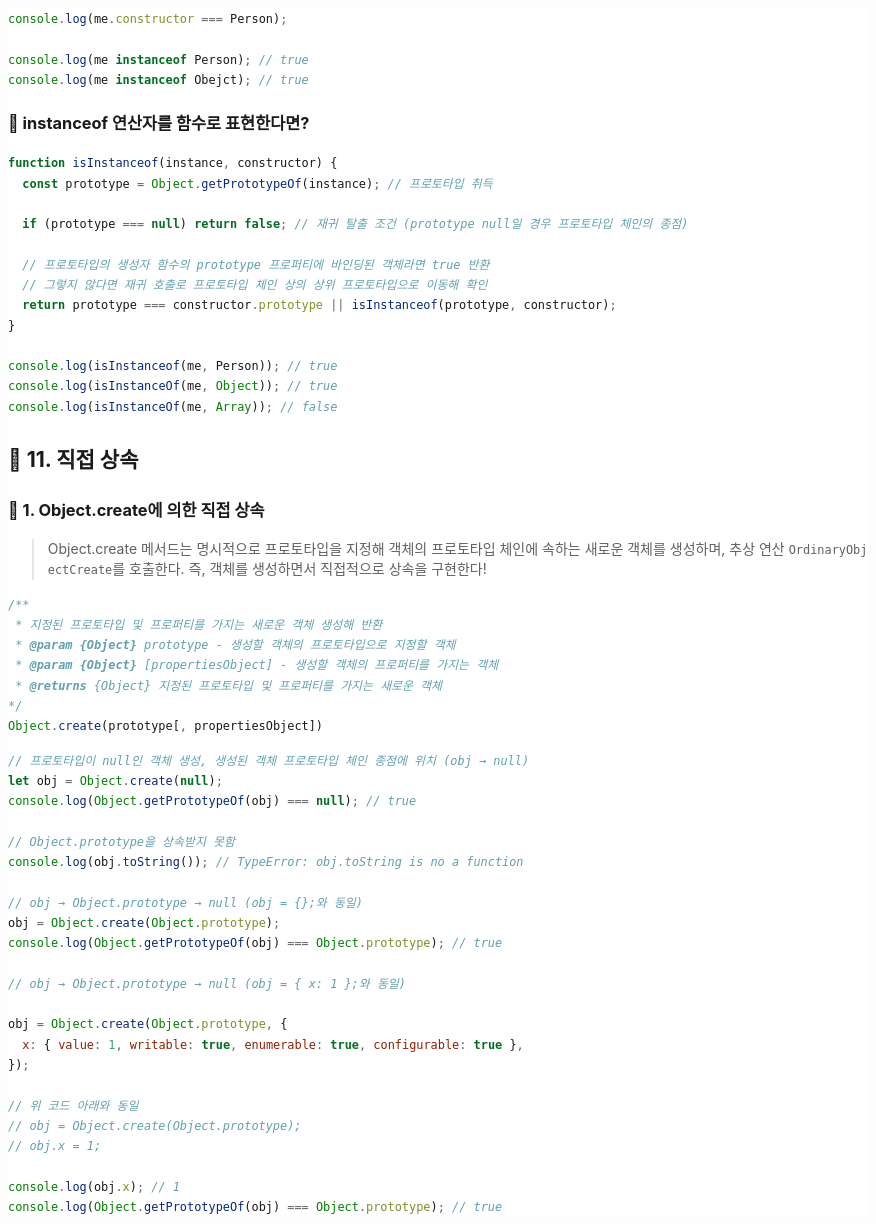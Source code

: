 ```javascript
console.log(me.constructor === Person);

console.log(me instanceof Person); // true
console.log(me instanceof Obejct); // true
```

### 🤔 instanceof 연산자를 함수로 표현한다면?

```javascript
function isInstanceof(instance, constructor) {
  const prototype = Object.getPrototypeOf(instance); // 프로토타입 취득

  if (prototype === null) return false; // 재귀 탈출 조건 (prototype null일 경우 프로토타입 체인의 종점)

  // 프로토타입의 생성자 함수의 prototype 프로퍼티에 바인딩된 객체라면 true 반환
  // 그렇지 않다면 재귀 호출로 프로토타입 체인 상의 상위 프로토타입으로 이동해 확인
  return prototype === constructor.prototype || isInstanceof(prototype, constructor);
}

console.log(isInstanceof(me, Person)); // true
console.log(isInstanceOf(me, Object)); // true
console.log(isInstanceOf(me, Array)); // false
```

## 🔎 11. 직접 상속

### 💬 1. Object.create에 의한 직접 상속

> Object.create 메서드는 명시적으로 프로토타입을 지정해 객체의 프로토타입 체인에 속하는 새로운 객체를 생성하며, 추상 연산 `OrdinaryObjectCreate`를 호출한다. 즉, 객체를 생성하면서 직접적으로 상속을 구현한다!

```javascript
/**
 * 지정된 프로토타입 및 프로퍼티를 가지는 새로운 객체 생성해 반환
 * @param {Object} prototype - 생성할 객체의 프로토타입으로 지정할 객체
 * @param {Object} [propertiesObject] - 생성할 객체의 프로퍼티를 가지는 객체
 * @returns {Object} 지정된 프로토타입 및 프로퍼티를 가지는 새로운 객체
*/
Object.create(prototype[, propertiesObject])
```

```javascript
// 프로토타입이 null인 객체 생성, 생성된 객체 프로토타입 체인 종점에 위치 (obj → null)
let obj = Object.create(null);
console.log(Object.getPrototypeOf(obj) === null); // true

// Object.prototype을 상속받지 못함
console.log(obj.toString()); // TypeError: obj.toString is no a function

// obj → Object.prototype → null (obj = {};와 동일)
obj = Object.create(Object.prototype);
console.log(Object.getPrototypeOf(obj) === Object.prototype); // true

// obj → Object.prototype → null (obj = { x: 1 };와 동일)

obj = Object.create(Object.prototype, {
  x: { value: 1, writable: true, enumerable: true, configurable: true },
});

// 위 코드 아래와 동일
// obj = Object.create(Object.prototype);
// obj.x = 1;

console.log(obj.x); // 1
console.log(Object.getPrototypeOf(obj) === Object.prototype); // true
```

  [sym]: 10,